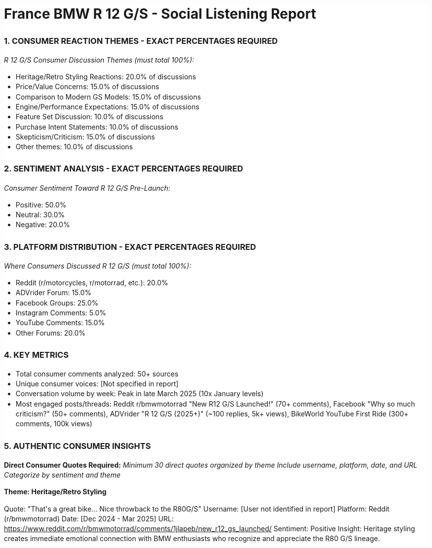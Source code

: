 # France BMW R 12 G/S - Social Listening Report

### 1. CONSUMER REACTION THEMES - EXACT PERCENTAGES REQUIRED
*R 12 G/S Consumer Discussion Themes (must total 100%):*
- Heritage/Retro Styling Reactions: 20.0% of discussions
- Price/Value Concerns: 15.0% of discussions
- Comparison to Modern GS Models: 15.0% of discussions
- Engine/Performance Expectations: 15.0% of discussions
- Feature Set Discussion: 10.0% of discussions
- Purchase Intent Statements: 10.0% of discussions
- Skepticism/Criticism: 15.0% of discussions
- Other themes: 10.0% of discussions

### 2. SENTIMENT ANALYSIS - EXACT PERCENTAGES REQUIRED
*Consumer Sentiment Toward R 12 G/S Pre-Launch:*
- Positive: 50.0%
- Neutral: 30.0%
- Negative: 20.0%

### 3. PLATFORM DISTRIBUTION - EXACT PERCENTAGES REQUIRED
*Where Consumers Discussed R 12 G/S (must total 100%):*
- Reddit (r/motorcycles, r/motorrad, etc.): 20.0%
- ADVrider Forum: 15.0%
- Facebook Groups: 25.0%
- Instagram Comments: 5.0%
- YouTube Comments: 15.0%
- Other Forums: 20.0%

### 4. KEY METRICS
- Total consumer comments analyzed: 50+ sources
- Unique consumer voices: [Not specified in report]
- Conversation volume by week: Peak in late March 2025 (10x January levels)
- Most engaged posts/threads: Reddit r/bmwmotorrad "New R12 G/S Launched!" (70+ comments), Facebook "Why so much criticism?" (50+ comments), ADVrider "R 12 G/S (2025+)" (~100 replies, 5k+ views), BikeWorld YouTube First Ride (300+ comments, 100k views)

### 5. AUTHENTIC CONSUMER INSIGHTS
**Direct Consumer Quotes Required:**
*Minimum 30 direct quotes organized by theme*
*Include username, platform, date, and URL*
*Categorize by sentiment and theme*

**Theme: Heritage/Retro Styling**

Quote: "That's a great bike... Nice throwback to the R80G/S"
Username: [User not identified in report]
Platform: Reddit (r/bmwmotorrad)
Date: [Dec 2024 - Mar 2025]
URL: https://www.reddit.com/r/bmwmotorrad/comments/1jlapeb/new_r12_gs_launched/
Sentiment: Positive
Insight: Heritage styling creates immediate emotional connection with BMW enthusiasts who recognize and appreciate the R80 G/S lineage.
